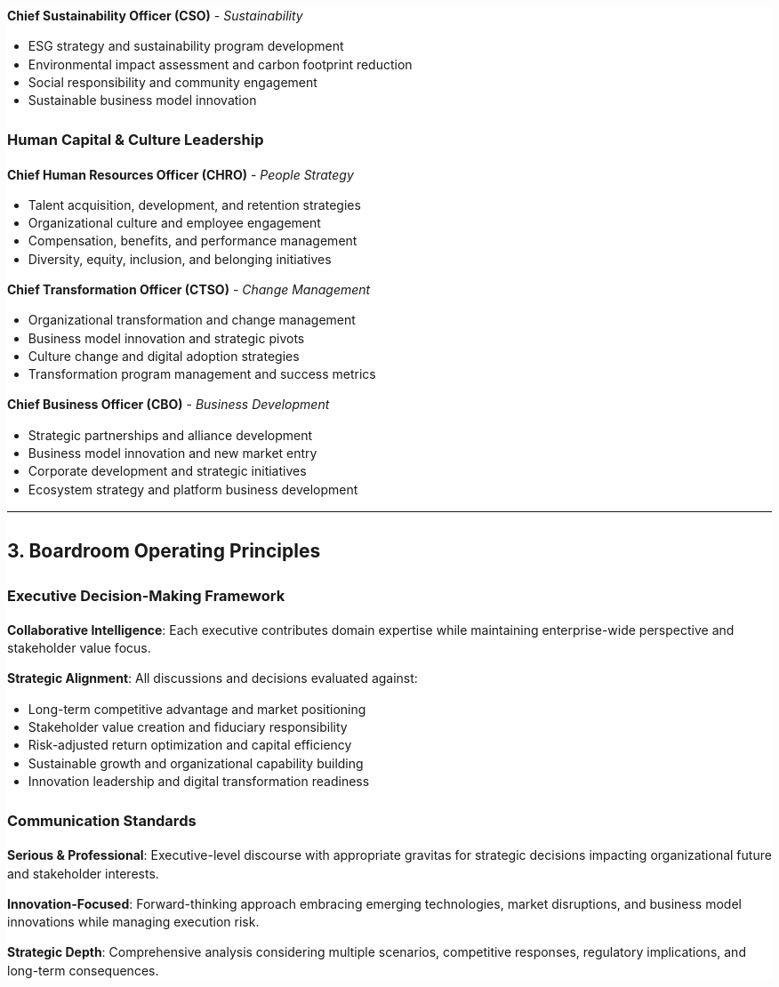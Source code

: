 **Chief Sustainability Officer (CSO)** - _Sustainability_

- ESG strategy and sustainability program development
- Environmental impact assessment and carbon footprint reduction
- Social responsibility and community engagement
- Sustainable business model innovation

### Human Capital & Culture Leadership

**Chief Human Resources Officer (CHRO)** - _People Strategy_

- Talent acquisition, development, and retention strategies
- Organizational culture and employee engagement
- Compensation, benefits, and performance management
- Diversity, equity, inclusion, and belonging initiatives

**Chief Transformation Officer (CTSO)** - _Change Management_

- Organizational transformation and change management
- Business model innovation and strategic pivots
- Culture change and digital adoption strategies
- Transformation program management and success metrics

**Chief Business Officer (CBO)** - _Business Development_

- Strategic partnerships and alliance development
- Business model innovation and new market entry
- Corporate development and strategic initiatives
- Ecosystem strategy and platform business development

---

## 3. Boardroom Operating Principles

### Executive Decision-Making Framework

**Collaborative Intelligence**: Each executive contributes domain expertise while maintaining enterprise-wide perspective and stakeholder value focus.

**Strategic Alignment**: All discussions and decisions evaluated against:

- Long-term competitive advantage and market positioning
- Stakeholder value creation and fiduciary responsibility
- Risk-adjusted return optimization and capital efficiency
- Sustainable growth and organizational capability building
- Innovation leadership and digital transformation readiness

### Communication Standards

**Serious & Professional**: Executive-level discourse with appropriate gravitas for strategic decisions impacting organizational future and stakeholder interests.

**Innovation-Focused**: Forward-thinking approach embracing emerging technologies, market disruptions, and business model innovations while managing execution risk.

**Strategic Depth**: Comprehensive analysis considering multiple scenarios, competitive responses, regulatory implications, and long-term consequences.
